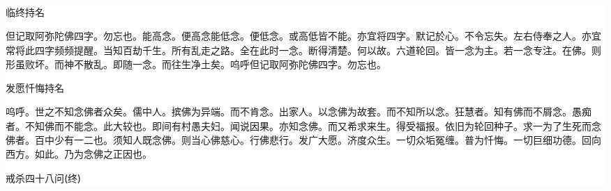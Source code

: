临终持名  

但记取阿弥陀佛四字。勿忘也。能高念。便高念能低念。便低念。或高低皆不能。亦宜将四字。默记於心。不令忘失。左右侍奉之人。亦宜常将此四字频频提醒。当知百劫千生。所有乱走之路。全在此时一念。断得清楚。何以故。六道轮回。皆一念为主。若一念专注。在佛。则形虽败坏。而神不散乱。即随一念。而往生净土矣。呜呼但记取阿弥陀佛四字。勿忘也。  

发愿忏悔持名  

呜呼。世之不知念佛者众矣。儒中人。摈佛为异端。而不肯念。出家人。以念佛为故套。而不知所以念。狂慧者。知有佛而不屑念。愚痴者。不知佛而不能念。此大较也。即间有村愚夫妇。闻说因果。亦知念佛。而又希求来生。得受福报。依旧为轮回种子。求一为了生死而念佛者。百中少有一二也。须知人既念佛。则当心佛慈心。行佛悲行。发广大愿。济度众生。一切众垢冤缠。普为忏悔。一切巨细功德。回向西方。如此。乃为念佛之正因也。  

戒杀四十八问(终)  
